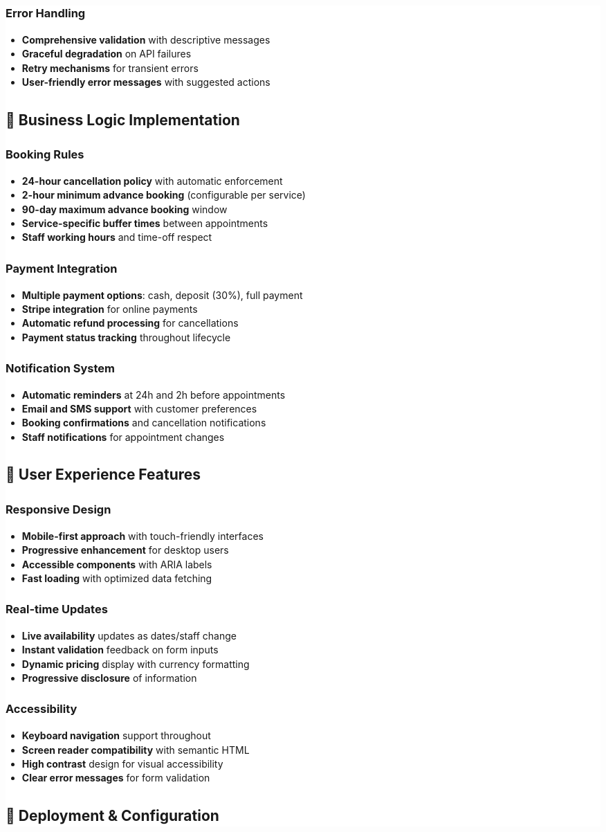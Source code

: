 ### Error Handling
- **Comprehensive validation** with descriptive messages
- **Graceful degradation** on API failures
- **Retry mechanisms** for transient errors
- **User-friendly error messages** with suggested actions

## 🎯 Business Logic Implementation

### Booking Rules
- **24-hour cancellation policy** with automatic enforcement
- **2-hour minimum advance booking** (configurable per service)
- **90-day maximum advance booking** window
- **Service-specific buffer times** between appointments
- **Staff working hours** and time-off respect

### Payment Integration
- **Multiple payment options**: cash, deposit (30%), full payment
- **Stripe integration** for online payments
- **Automatic refund processing** for cancellations
- **Payment status tracking** throughout lifecycle

### Notification System
- **Automatic reminders** at 24h and 2h before appointments
- **Email and SMS support** with customer preferences
- **Booking confirmations** and cancellation notifications
- **Staff notifications** for appointment changes

## 📱 User Experience Features

### Responsive Design
- **Mobile-first approach** with touch-friendly interfaces
- **Progressive enhancement** for desktop users
- **Accessible components** with ARIA labels
- **Fast loading** with optimized data fetching

### Real-time Updates
- **Live availability** updates as dates/staff change
- **Instant validation** feedback on form inputs
- **Dynamic pricing** display with currency formatting
- **Progressive disclosure** of information

### Accessibility
- **Keyboard navigation** support throughout
- **Screen reader compatibility** with semantic HTML
- **High contrast** design for visual accessibility
- **Clear error messages** for form validation

## 🚀 Deployment & Configuration
